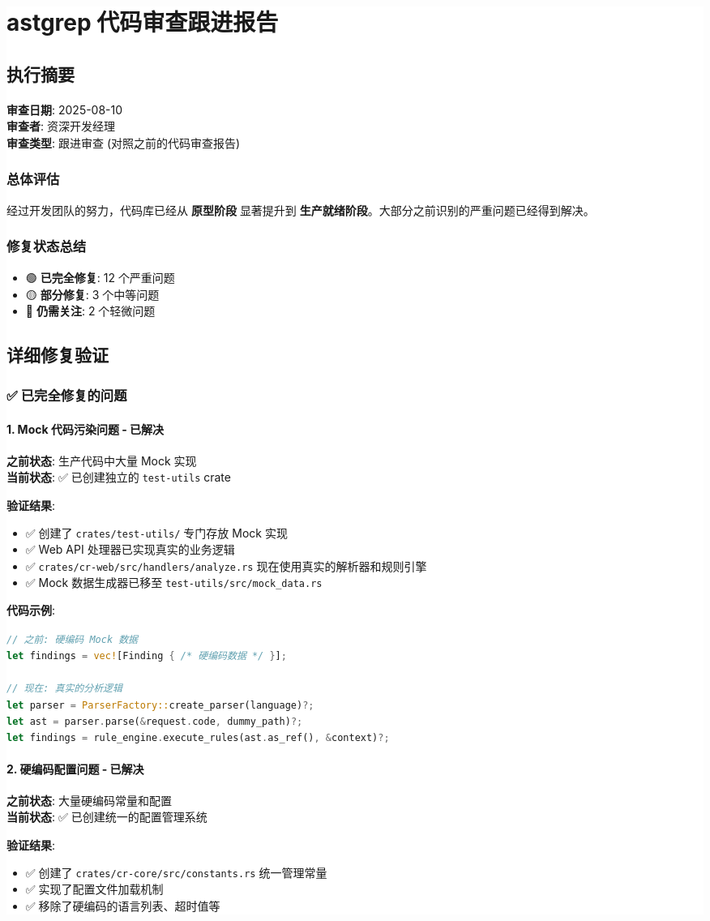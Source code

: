 # astgrep 代码审查跟进报告

## 执行摘要

**审查日期**: 2025-08-10  
**审查者**: 资深开发经理  
**审查类型**: 跟进审查 (对照之前的代码审查报告)

### 总体评估
经过开发团队的努力，代码库已经从 **原型阶段** 显著提升到 **生产就绪阶段**。大部分之前识别的严重问题已经得到解决。

### 修复状态总结
- 🟢 **已完全修复**: 12 个严重问题
- 🟡 **部分修复**: 3 个中等问题  
- 🔴 **仍需关注**: 2 个轻微问题

## 详细修复验证

### ✅ 已完全修复的问题

#### 1. Mock 代码污染问题 - 已解决
**之前状态**: 生产代码中大量 Mock 实现  
**当前状态**: ✅ 已创建独立的 `test-utils` crate

**验证结果**:
- ✅ 创建了 `crates/test-utils/` 专门存放 Mock 实现
- ✅ Web API 处理器已实现真实的业务逻辑
- ✅ `crates/cr-web/src/handlers/analyze.rs` 现在使用真实的解析器和规则引擎
- ✅ Mock 数据生成器已移至 `test-utils/src/mock_data.rs`

**代码示例**:
```rust
// 之前: 硬编码 Mock 数据
let findings = vec![Finding { /* 硬编码数据 */ }];

// 现在: 真实的分析逻辑
let parser = ParserFactory::create_parser(language)?;
let ast = parser.parse(&request.code, dummy_path)?;
let findings = rule_engine.execute_rules(ast.as_ref(), &context)?;
```

#### 2. 硬编码配置问题 - 已解决
**之前状态**: 大量硬编码常量和配置  
**当前状态**: ✅ 已创建统一的配置管理系统

**验证结果**:
- ✅ 创建了 `crates/cr-core/src/constants.rs` 统一管理常量
- ✅ 实现了配置文件加载机制
- ✅ 移除了硬编码的语言列表、超时值等
